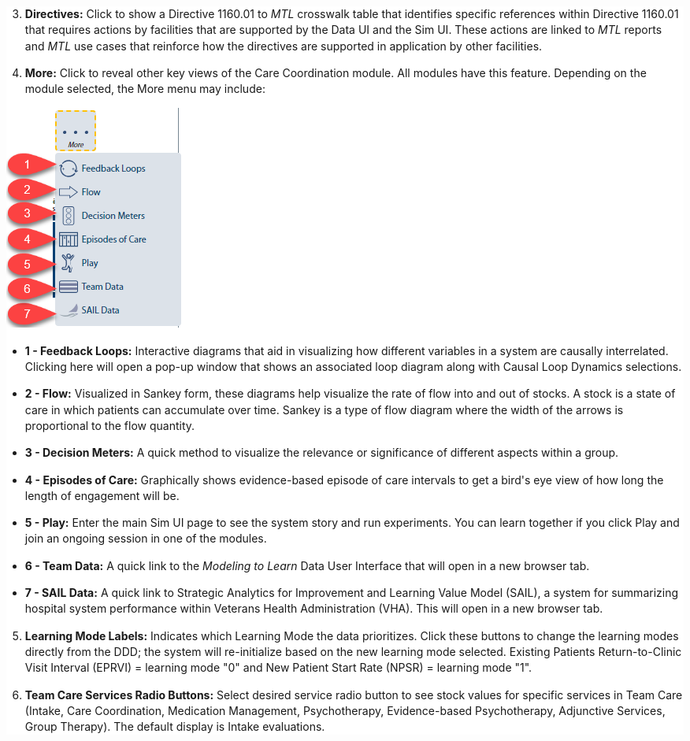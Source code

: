 3. **Directives:** Click to show a Directive 1160.01 to _MTL_ crosswalk table that identifies specific references within Directive 1160.01 that requires actions by facilities that are supported by the Data UI and the Sim UI. These actions are linked to _MTL_ reports and _MTL_ use cases that reinforce how the directives are supported in application by other facilities.

4. **More:** Click to reveal other key views of the Care Coordination module. All modules have this feature. Depending on the module selected, the More menu may include:

<img alt="Image of Dynamic Decision Dashboard More menu options" src="https://raw.githubusercontent.com/lzim/mtl/gh-pages/images/ddd_more_dropdown.png">

- **1 - Feedback Loops:**  Interactive diagrams that aid in visualizing how different variables in a system are causally interrelated. Clicking here will open a pop-up window that shows an associated loop diagram along with Causal Loop Dynamics selections.

- **2 - Flow:** Visualized in Sankey form, these diagrams help visualize the rate of flow into and out of stocks. A stock is a state of care in which patients can accumulate over time. Sankey is a type of flow diagram where the width of the arrows is proportional to the flow quantity.

- **3 - Decision Meters:** A quick method to visualize the relevance or significance of different aspects within a group.

- **4 - Episodes of Care:** Graphically shows evidence-based episode of care intervals to get a bird's eye view of how long the length of engagement will be.

- **5 - Play:** Enter the main Sim UI page to see the system story and run experiments. You can learn together if you click Play and join an ongoing session in one of the modules.

- **6 - Team Data:** A quick link to the _Modeling to Learn_ Data User Interface that will open in a new browser tab.

- **7 - SAIL Data:** A quick link to Strategic Analytics for Improvement and Learning Value Model (SAIL), a system for summarizing hospital system performance within Veterans Health Administration (VHA). This will open in a new browser tab.

5. **Learning Mode Labels:** Indicates which Learning Mode the data prioritizes. Click these buttons to change the learning modes directly from the DDD; the system will re-initialize based on the new learning mode selected. Existing Patients Return-to-Clinic Visit Interval (EPRVI) = learning mode "0" and New Patient Start Rate (NPSR) = learning mode "1".

6. **Team Care Services Radio Buttons:** Select desired service radio button to see stock values for specific services in Team Care (Intake, Care Coordination, Medication Management, Psychotherapy, Evidence-based Psychotherapy, Adjunctive Services, Group Therapy). The default display is Intake evaluations.
